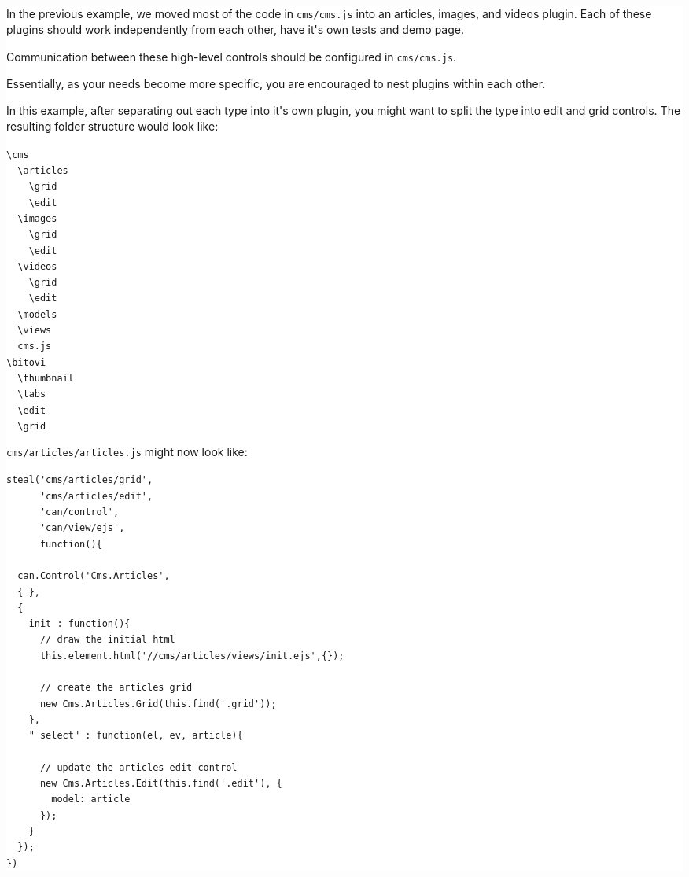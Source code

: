 In the previous example, we moved most of the code in <code>cms/cms.js</code> into
an articles, images, and videos plugin.  Each of these plugins should
work independently from each other, have it's own tests and demo page.

Communication between these high-level
controls should be configured in <code>cms/cms.js</code>.

Essentially, as your needs become more specific, you are encouraged to 
nest plugins within each other.

In this example, after separating out each type into it's own plugin, you might
want to split the type into edit and grid controls.  The resulting 
folder structure would look like:

    \cms
      \articles
        \grid
        \edit
      \images
        \grid
        \edit   
      \videos
        \grid
        \edit   
      \models  
      \views     
      cms.js
    \bitovi
      \thumbnail
      \tabs     
      \edit      
      \grid      


<code>cms/articles/articles.js</code> might now look like:

    steal('cms/articles/grid',
          'cms/articles/edit',
          'can/control',
          'can/view/ejs',
          function(){
      
      can.Control('Cms.Articles',
      { },
      {
        init : function(){
          // draw the initial html
          this.element.html('//cms/articles/views/init.ejs',{});
          
          // create the articles grid
          new Cms.Articles.Grid(this.find('.grid'));
        },
        " select" : function(el, ev, article){
          
          // update the articles edit control
          new Cms.Articles.Edit(this.find('.edit'), { 
            model: article 
          });
        }
      });
    })
